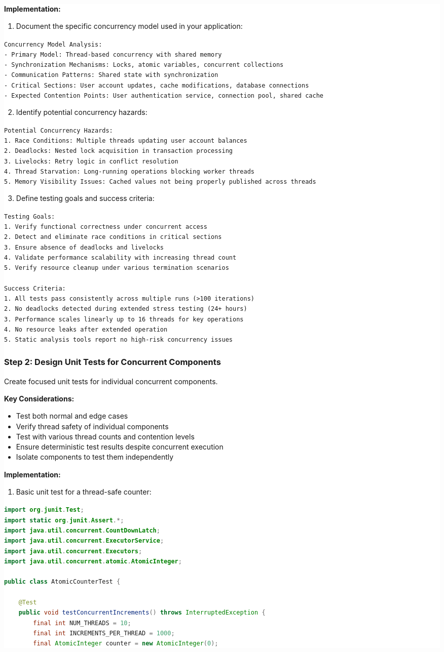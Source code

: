 **Implementation:**

1. Document the specific concurrency model used in your application:
```
Concurrency Model Analysis:
- Primary Model: Thread-based concurrency with shared memory
- Synchronization Mechanisms: Locks, atomic variables, concurrent collections
- Communication Patterns: Shared state with synchronization
- Critical Sections: User account updates, cache modifications, database connections
- Expected Contention Points: User authentication service, connection pool, shared cache
```

2. Identify potential concurrency hazards:
```
Potential Concurrency Hazards:
1. Race Conditions: Multiple threads updating user account balances
2. Deadlocks: Nested lock acquisition in transaction processing
3. Livelocks: Retry logic in conflict resolution
4. Thread Starvation: Long-running operations blocking worker threads
5. Memory Visibility Issues: Cached values not being properly published across threads
```

3. Define testing goals and success criteria:
```
Testing Goals:
1. Verify functional correctness under concurrent access
2. Detect and eliminate race conditions in critical sections
3. Ensure absence of deadlocks and livelocks
4. Validate performance scalability with increasing thread count
5. Verify resource cleanup under various termination scenarios

Success Criteria:
1. All tests pass consistently across multiple runs (>100 iterations)
2. No deadlocks detected during extended stress testing (24+ hours)
3. Performance scales linearly up to 16 threads for key operations
4. No resource leaks after extended operation
5. Static analysis tools report no high-risk concurrency issues
```

### Step 2: Design Unit Tests for Concurrent Components

Create focused unit tests for individual concurrent components.

**Key Considerations:**
- Test both normal and edge cases
- Verify thread safety of individual components
- Test with various thread counts and contention levels
- Ensure deterministic test results despite concurrent execution
- Isolate components to test them independently

**Implementation:**

1. Basic unit test for a thread-safe counter:
```java
import org.junit.Test;
import static org.junit.Assert.*;
import java.util.concurrent.CountDownLatch;
import java.util.concurrent.ExecutorService;
import java.util.concurrent.Executors;
import java.util.concurrent.atomic.AtomicInteger;

public class AtomicCounterTest {
    
    @Test
    public void testConcurrentIncrements() throws InterruptedException {
        final int NUM_THREADS = 10;
        final int INCREMENTS_PER_THREAD = 1000;
        final AtomicInteger counter = new AtomicInteger(0);
```